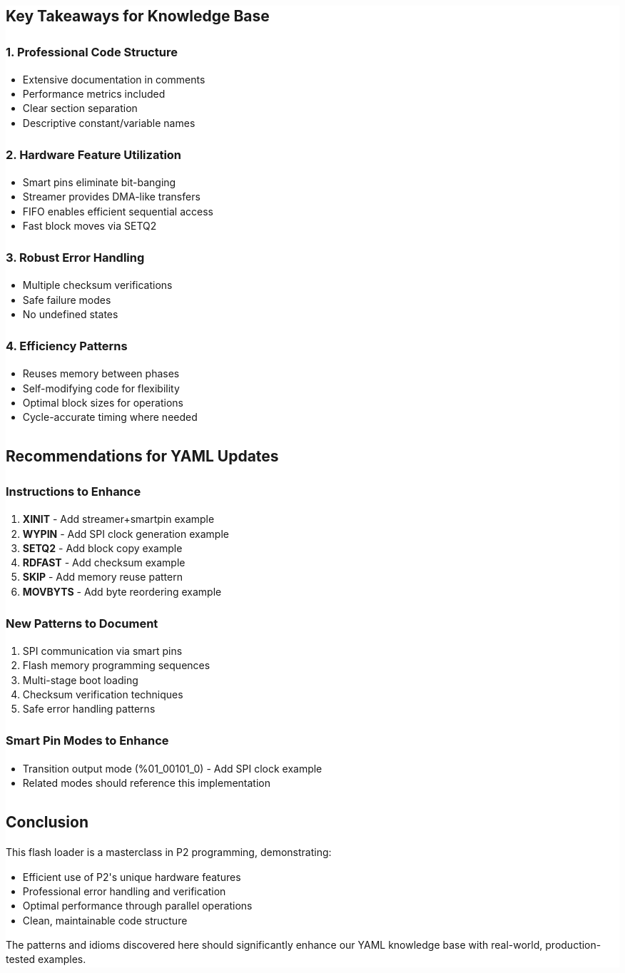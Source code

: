 ## Key Takeaways for Knowledge Base

### 1. Professional Code Structure
- Extensive documentation in comments
- Performance metrics included
- Clear section separation
- Descriptive constant/variable names

### 2. Hardware Feature Utilization
- Smart pins eliminate bit-banging
- Streamer provides DMA-like transfers
- FIFO enables efficient sequential access
- Fast block moves via SETQ2

### 3. Robust Error Handling
- Multiple checksum verifications
- Safe failure modes
- No undefined states

### 4. Efficiency Patterns
- Reuses memory between phases
- Self-modifying code for flexibility
- Optimal block sizes for operations
- Cycle-accurate timing where needed

## Recommendations for YAML Updates

### Instructions to Enhance
1. **XINIT** - Add streamer+smartpin example
2. **WYPIN** - Add SPI clock generation example
3. **SETQ2** - Add block copy example
4. **RDFAST** - Add checksum example
5. **SKIP** - Add memory reuse pattern
6. **MOVBYTS** - Add byte reordering example

### New Patterns to Document
1. SPI communication via smart pins
2. Flash memory programming sequences
3. Multi-stage boot loading
4. Checksum verification techniques
5. Safe error handling patterns

### Smart Pin Modes to Enhance
- Transition output mode (%01_00101_0) - Add SPI clock example
- Related modes should reference this implementation

## Conclusion
This flash loader is a masterclass in P2 programming, demonstrating:
- Efficient use of P2's unique hardware features
- Professional error handling and verification
- Optimal performance through parallel operations
- Clean, maintainable code structure

The patterns and idioms discovered here should significantly enhance our YAML knowledge base with real-world, production-tested examples.